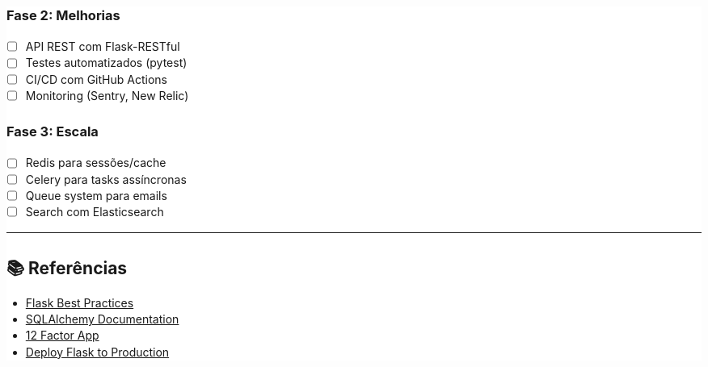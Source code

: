 ### Fase 2: Melhorias
- [ ] API REST com Flask-RESTful
- [ ] Testes automatizados (pytest)
- [ ] CI/CD com GitHub Actions
- [ ] Monitoring (Sentry, New Relic)

### Fase 3: Escala
- [ ] Redis para sessões/cache
- [ ] Celery para tasks assíncronas
- [ ] Queue system para emails
- [ ] Search com Elasticsearch

---

## 📚 Referências

- [Flask Best Practices](https://flask.palletsprojects.com/en/latest/patterns/)
- [SQLAlchemy Documentation](https://docs.sqlalchemy.org/)
- [12 Factor App](https://12factor.net/)
- [Deploy Flask to Production](https://flask.palletsprojects.com/en/latest/deploying/)

